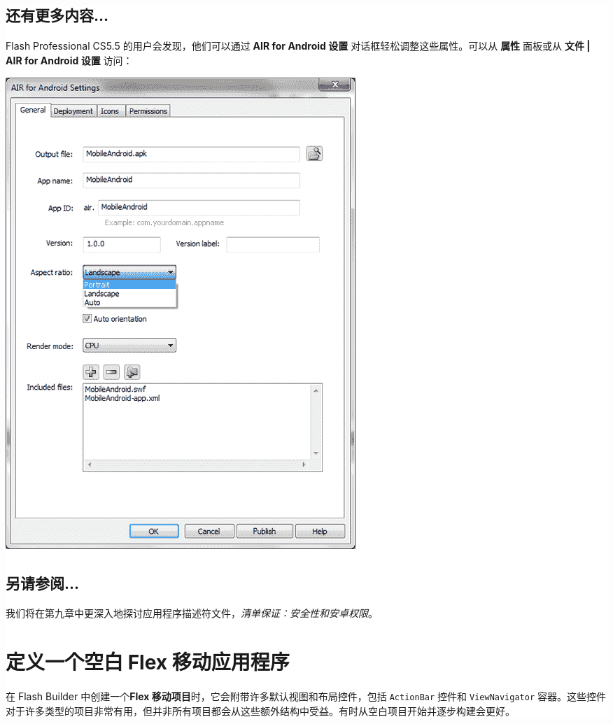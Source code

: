 ## 还有更多内容…

Flash Professional CS5.5 的用户会发现，他们可以通过 **AIR for Android 设置** 对话框轻松调整这些属性。可以从 **属性** 面板或从 **文件 | AIR for Android 设置** 访问：

![还有更多内容…](img/1420_06_14(2).jpg)

## 另请参阅…

我们将在第九章中更深入地探讨应用程序描述符文件，*清单保证：安全性和安卓权限*。

# 定义一个空白 Flex 移动应用程序

在 Flash Builder 中创建一个**Flex 移动项目**时，它会附带许多默认视图和布局控件，包括 `ActionBar` 控件和 `ViewNavigator` 容器。这些控件对于许多类型的项目非常有用，但并非所有项目都会从这些额外结构中受益。有时从空白项目开始并逐步构建会更好。
